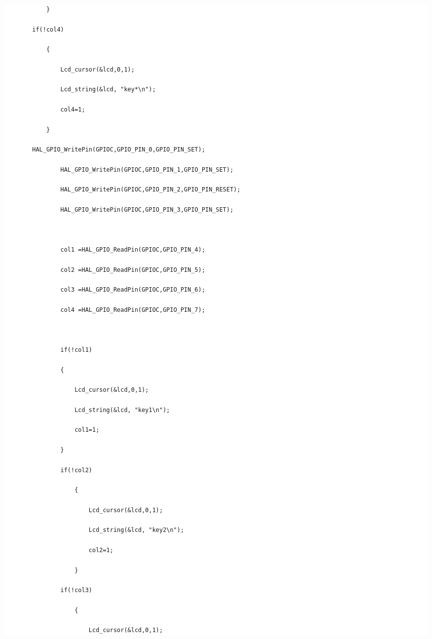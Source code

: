 ```
			}

		if(!col4)

			{

				Lcd_cursor(&lcd,0,1);

				Lcd_string(&lcd, "key*\n");

				col4=1;

			}

 		HAL_GPIO_WritePin(GPIOC,GPIO_PIN_0,GPIO_PIN_SET);

				HAL_GPIO_WritePin(GPIOC,GPIO_PIN_1,GPIO_PIN_SET);

				HAL_GPIO_WritePin(GPIOC,GPIO_PIN_2,GPIO_PIN_RESET);

				HAL_GPIO_WritePin(GPIOC,GPIO_PIN_3,GPIO_PIN_SET);



				col1 =HAL_GPIO_ReadPin(GPIOC,GPIO_PIN_4);

				col2 =HAL_GPIO_ReadPin(GPIOC,GPIO_PIN_5);

				col3 =HAL_GPIO_ReadPin(GPIOC,GPIO_PIN_6);

				col4 =HAL_GPIO_ReadPin(GPIOC,GPIO_PIN_7);



				if(!col1)

				{

					Lcd_cursor(&lcd,0,1);

					Lcd_string(&lcd, "key1\n");

					col1=1;

				}

				if(!col2)

					{

						Lcd_cursor(&lcd,0,1);

						Lcd_string(&lcd, "key2\n");

						col2=1;

					}

				if(!col3)

					{

						Lcd_cursor(&lcd,0,1);
```